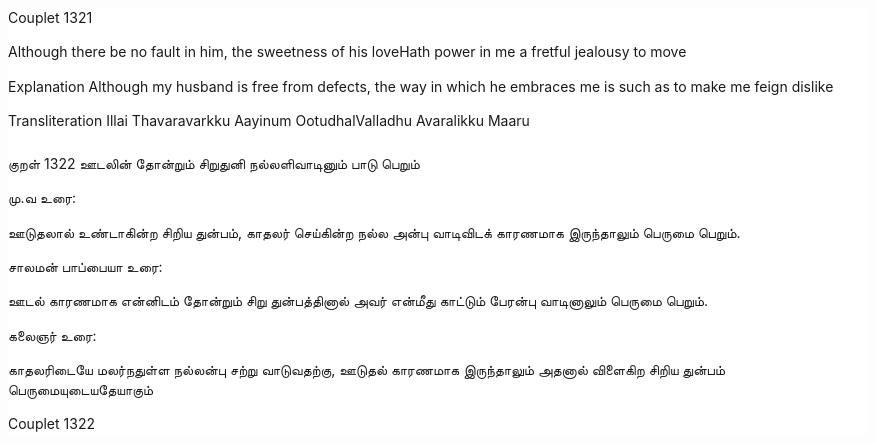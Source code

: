 


Couplet
1321


Although there be no fault in him, the sweetness of his loveHath power in me a fretful jealousy to move




Explanation
Although my husband is free from defects, the way in which he embraces me is such as to make me feign dislike




Transliteration
Illai Thavaravarkku  Aayinum  OotudhalValladhu  Avaralikku  Maaru




###













குறள்
1322
 ஊடலின் தோன்றும் சிறுதுனி நல்லளிவாடினும் பாடு பெறும்




மு.வ உரை:

ஊடுதலால் உண்டாகின்ற சிறிய துன்பம், காதலர் செய்கின்ற நல்ல அன்பு வாடிவிடக் காரணமாக இருந்தாலும் பெருமை பெறும்.




சாலமன் பாப்பையா உரை:

ஊடல் காரணமாக என்னிடம் தோன்றும் சிறு துன்பத்தினால் அவர் என்மீது காட்டும் பேரன்பு வாடினாலும் பெருமை பெறும்.




கலைஞர் உரை:

காதலரிடையே மலர்நதுள்ள நல்லன்பு சற்று வாடுவதற்கு, ஊடுதல் காரணமாக இருந்தாலும் அதனால் விளைகிற சிறிய துன்பம் பெருமையுடையதேயாகும்




Couplet
1322
